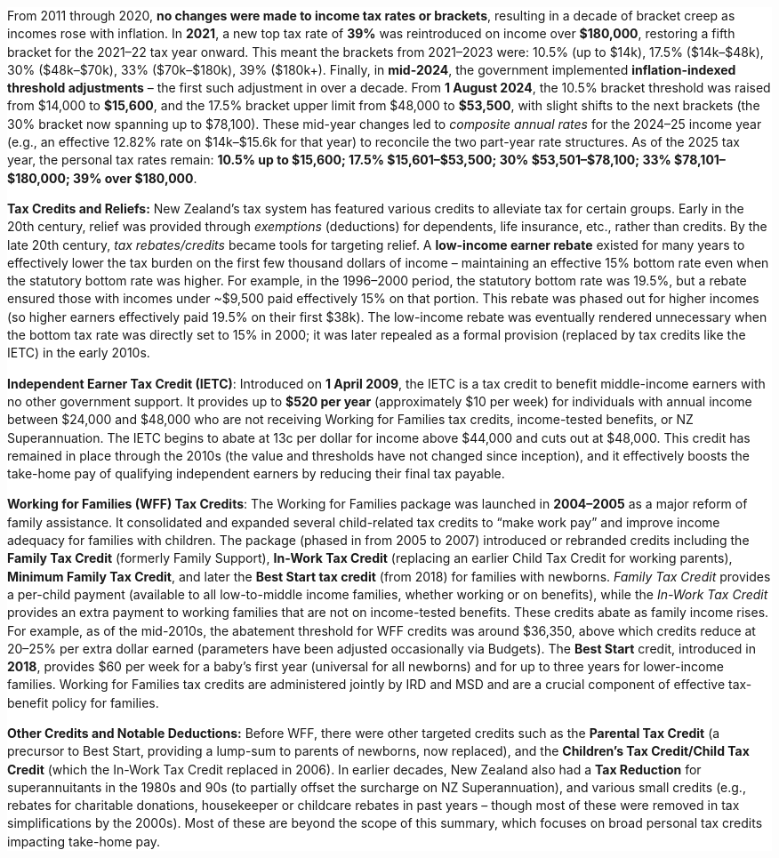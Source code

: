 From 2011 through 2020, **no changes were made to income tax rates or brackets**, resulting in a decade of bracket creep as incomes rose with inflation. In **2021**, a new top tax rate of **39%** was reintroduced on income over **\$180,000**, restoring a fifth bracket for the 2021–22 tax year onward. This meant the brackets from 2021–2023 were: 10.5% (up to \$14k), 17.5% (\$14k–\$48k), 30% (\$48k–\$70k), 33% (\$70k–\$180k), 39% (\$180k+). Finally, in **mid-2024**, the government implemented **inflation-indexed threshold adjustments** – the first such adjustment in over a decade. From **1 August 2024**, the 10.5% bracket threshold was raised from \$14,000 to **\$15,600**, and the 17.5% bracket upper limit from \$48,000 to **\$53,500**, with slight shifts to the next brackets (the 30% bracket now spanning up to \$78,100). These mid-year changes led to *composite annual rates* for the 2024–25 income year (e.g., an effective 12.82% rate on \$14k–\$15.6k for that year) to reconcile the two part-year rate structures. As of the 2025 tax year, the personal tax rates remain: **10.5% up to \$15,600; 17.5% \$15,601–\$53,500; 30% \$53,501–\$78,100; 33% \$78,101–\$180,000; 39% over \$180,000**.

**Tax Credits and Reliefs:** New Zealand’s tax system has featured various credits to alleviate tax for certain groups. Early in the 20th century, relief was provided through *exemptions* (deductions) for dependents, life insurance, etc., rather than credits. By the late 20th century, *tax rebates/credits* became tools for targeting relief. A **low-income earner rebate** existed for many years to effectively lower the tax burden on the first few thousand dollars of income – maintaining an effective 15% bottom rate even when the statutory bottom rate was higher. For example, in the 1996–2000 period, the statutory bottom rate was 19.5%, but a rebate ensured those with incomes under \~\$9,500 paid effectively 15% on that portion. This rebate was phased out for higher incomes (so higher earners effectively paid 19.5% on their first \$38k). The low-income rebate was eventually rendered unnecessary when the bottom tax rate was directly set to 15% in 2000; it was later repealed as a formal provision (replaced by tax credits like the IETC) in the early 2010s.

**Independent Earner Tax Credit (IETC)**: Introduced on **1 April 2009**, the IETC is a tax credit to benefit middle-income earners with no other government support. It provides up to **\$520 per year** (approximately \$10 per week) for individuals with annual income between \$24,000 and \$48,000 who are not receiving Working for Families tax credits, income-tested benefits, or NZ Superannuation. The IETC begins to abate at 13c per dollar for income above \$44,000 and cuts out at \$48,000. This credit has remained in place through the 2010s (the value and thresholds have not changed since inception), and it effectively boosts the take-home pay of qualifying independent earners by reducing their final tax payable.

**Working for Families (WFF) Tax Credits**: The Working for Families package was launched in **2004–2005** as a major reform of family assistance. It consolidated and expanded several child-related tax credits to “make work pay” and improve income adequacy for families with children. The package (phased in from 2005 to 2007) introduced or rebranded credits including the **Family Tax Credit** (formerly Family Support), **In-Work Tax Credit** (replacing an earlier Child Tax Credit for working parents), **Minimum Family Tax Credit**, and later the **Best Start tax credit** (from 2018) for families with newborns. *Family Tax Credit* provides a per-child payment (available to all low-to-middle income families, whether working or on benefits), while the *In-Work Tax Credit* provides an extra payment to working families that are not on income-tested benefits. These credits abate as family income rises. For example, as of the mid-2010s, the abatement threshold for WFF credits was around \$36,350, above which credits reduce at 20–25% per extra dollar earned (parameters have been adjusted occasionally via Budgets). The **Best Start** credit, introduced in **2018**, provides \$60 per week for a baby’s first year (universal for all newborns) and for up to three years for lower-income families. Working for Families tax credits are administered jointly by IRD and MSD and are a crucial component of effective tax-benefit policy for families.

**Other Credits and Notable Deductions:** Before WFF, there were other targeted credits such as the **Parental Tax Credit** (a precursor to Best Start, providing a lump-sum to parents of newborns, now replaced), and the **Children’s Tax Credit/Child Tax Credit** (which the In-Work Tax Credit replaced in 2006). In earlier decades, New Zealand also had a **Tax Reduction** for superannuitants in the 1980s and 90s (to partially offset the surcharge on NZ Superannuation), and various small credits (e.g., rebates for charitable donations, housekeeper or childcare rebates in past years – though most of these were removed in tax simplifications by the 2000s). Most of these are beyond the scope of this summary, which focuses on broad personal tax credits impacting take-home pay.
